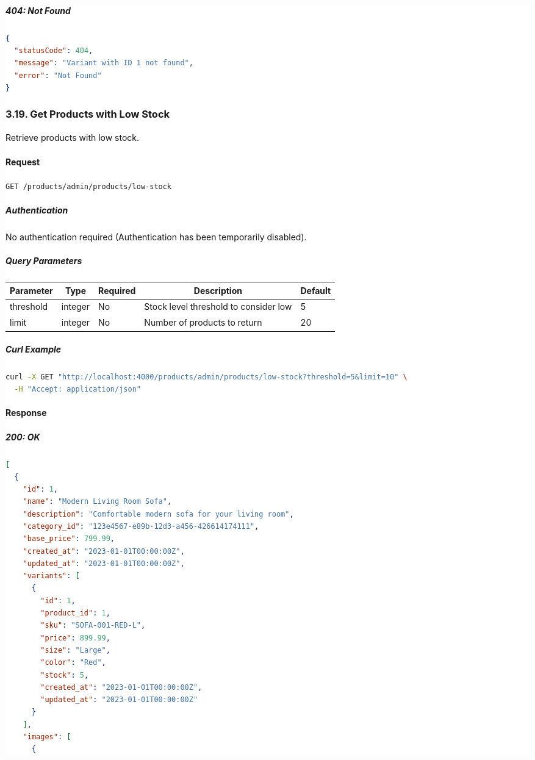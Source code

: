 ##### 404: Not Found

```json
{
  "statusCode": 404,
  "message": "Variant with ID 1 not found",
  "error": "Not Found"
}
```

### 3.19. Get Products with Low Stock

Retrieve products with low stock.

#### Request

```
GET /products/admin/products/low-stock
```

##### Authentication

No authentication required (Authentication has been temporarily disabled).

##### Query Parameters

| Parameter | Type    | Required | Description            | Default |
|-----------|---------|----------|------------------------|---------|
| threshold | integer | No       | Stock level threshold to consider low  | 5       |
| limit     | integer | No       | Number of products to return  | 20      |

##### Curl Example

```bash
curl -X GET "http://localhost:4000/products/admin/products/low-stock?threshold=5&limit=10" \
  -H "Accept: application/json"
```

#### Response

##### 200: OK

```json
[
  {
    "id": 1,
    "name": "Modern Living Room Sofa",
    "description": "Comfortable modern sofa for your living room",
    "category_id": "123e4567-e89b-12d3-a456-426614174111",
    "base_price": 799.99,
    "created_at": "2023-01-01T00:00:00Z",
    "updated_at": "2023-01-01T00:00:00Z",
    "variants": [
      {
        "id": 1,
        "product_id": 1,
        "sku": "SOFA-001-RED-L",
        "price": 899.99,
        "size": "Large",
        "color": "Red",
        "stock": 5,
        "created_at": "2023-01-01T00:00:00Z",
        "updated_at": "2023-01-01T00:00:00Z"
      }
    ],
    "images": [
      {
```